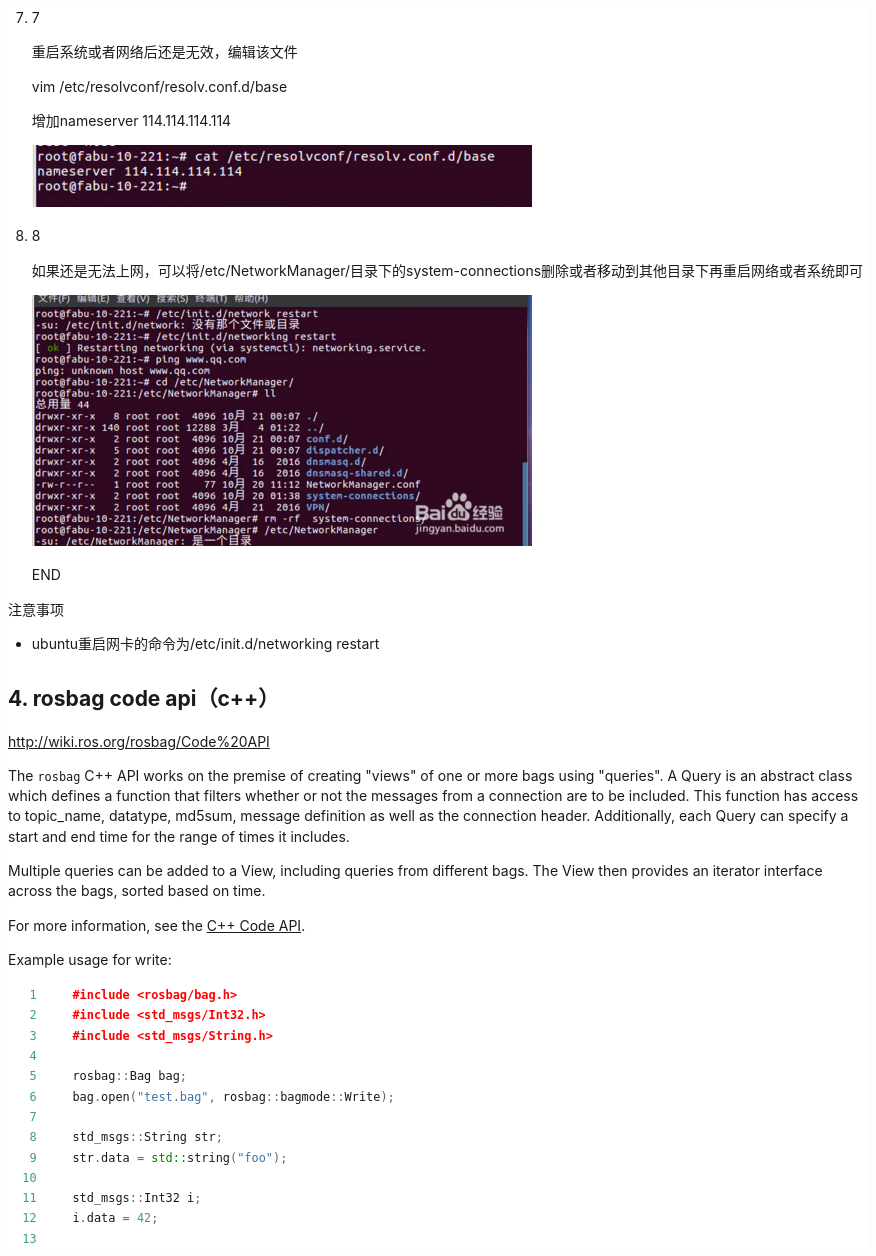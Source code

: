 7. 7

   重启系统或者网络后还是无效，编辑该文件

   vim /etc/resolvconf/resolv.conf.d/base

   增加nameserver 114.114.114.114

   [![ubuntu永久设置静态ip地址方法](pic/30adcbef76094b36ba677dc0afcc7cd98d109d21.jpg)](http://jingyan.baidu.com/album/7f41ecec5d6014593d095ce0.html?picindex=7)

8. 8

   如果还是无法上网，可以将/etc/NetworkManager/目录下的system-connections删除或者移动到其他目录下再重启网络或者系统即可

   [![ubuntu永久设置静态ip地址方法](pic/838ba61ea8d3fd1f1214c3173c4e251f95ca5ff9.jpg)](http://jingyan.baidu.com/album/7f41ecec5d6014593d095ce0.html?picindex=8)

   END

注意事项

- ubuntu重启网卡的命令为/etc/init.d/networking restart

## 4. rosbag code api（c++）

http://wiki.ros.org/rosbag/Code%20API

The `rosbag` C++ API works on the premise of creating "views" of one or more bags using "queries". A  Query is an abstract class which defines a function that filters whether or not the messages from a connection are to be included. This function has access to topic_name, datatype, md5sum, message definition as well  as the connection header. Additionally, each Query can specify a start  and end time for the range of times it includes. 

Multiple queries can be added to a View, including queries from different bags.  The View then provides an iterator interface across the bags, sorted  based on time. 

For more information, see the [C++ Code API](http://www.ros.org/doc/api/rosbag/html/c++/). 

Example usage for write: 

```cpp
   1     #include <rosbag/bag.h>
   2     #include <std_msgs/Int32.h>
   3     #include <std_msgs/String.h>
   4 
   5     rosbag::Bag bag;
   6     bag.open("test.bag", rosbag::bagmode::Write);
   7 
   8     std_msgs::String str;
   9     str.data = std::string("foo");
  10 
  11     std_msgs::Int32 i;
  12     i.data = 42;
  13 
```